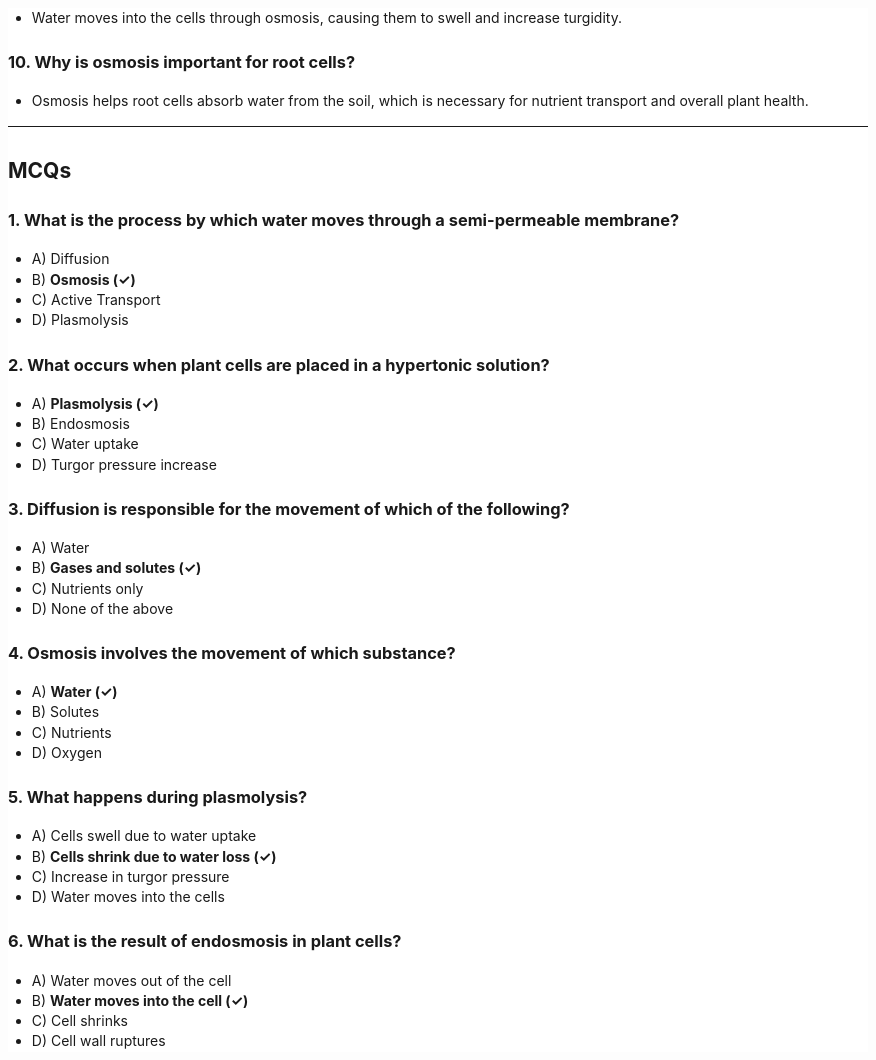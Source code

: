 - Water moves into the cells through osmosis, causing them to swell and increase turgidity.

### 10. Why is osmosis important for root cells?

- Osmosis helps root cells absorb water from the soil, which is necessary for nutrient transport and overall plant health.

---

## MCQs

### 1. What is the process by which water moves through a semi-permeable membrane?

- A) Diffusion
- B) **Osmosis (✓)**
- C) Active Transport
- D) Plasmolysis

### 2. What occurs when plant cells are placed in a hypertonic solution?

- A) **Plasmolysis (✓)**
- B) Endosmosis
- C) Water uptake
- D) Turgor pressure increase

### 3. Diffusion is responsible for the movement of which of the following?

- A) Water
- B) **Gases and solutes (✓)**
- C) Nutrients only
- D) None of the above

### 4. Osmosis involves the movement of which substance?

- A) **Water (✓)**
- B) Solutes
- C) Nutrients
- D) Oxygen

### 5. What happens during plasmolysis?

- A) Cells swell due to water uptake
- B) **Cells shrink due to water loss (✓)**
- C) Increase in turgor pressure
- D) Water moves into the cells

### 6. What is the result of endosmosis in plant cells?

- A) Water moves out of the cell
- B) **Water moves into the cell (✓)**
- C) Cell shrinks
- D) Cell wall ruptures

